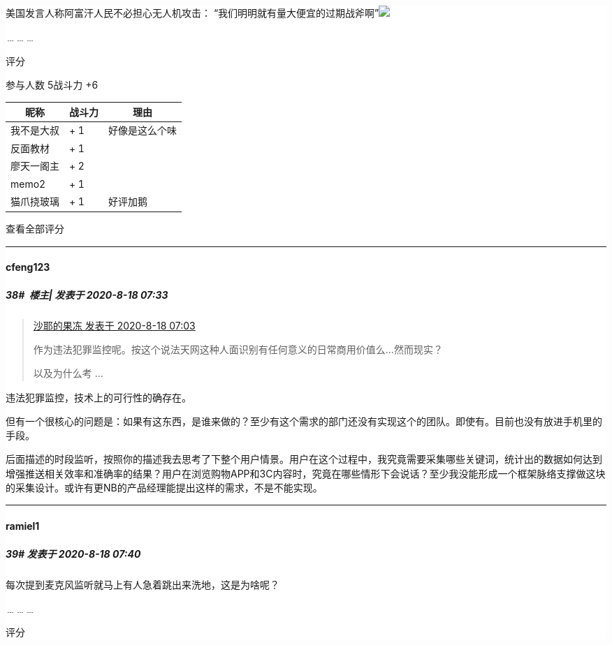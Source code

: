 
美国发言人称阿富汗人民不必担心无人机攻击：
“我们明明就有量大便宜的过期战斧啊”<img src="https://static.saraba1st.com/image/smiley/face2017/057.png" referrerpolicy="no-referrer">


﹍﹍﹍

评分


 参与人数 5战斗力 +6

|昵称|战斗力|理由|
|----|---|---|
| 我不是大叔| + 1|好像是这么个味|
| 反面教材| + 1||
| 廖天一阁主| + 2||
| memo2| + 1||
| 猫爪挠玻璃| + 1|好评加鹅|


查看全部评分


-----

####  cfeng123  
##### 38#         楼主| 发表于 2020-8-18 07:33


<blockquote><a href="httphttps://bbs.saraba1st.com/2b/forum.php?mod=redirect&amp;goto=findpost&amp;pid=48468450&amp;ptid=1955246" target="_blank">沙耶的果冻 发表于 2020-8-18 07:03</a>

作为违法犯罪监控呢。按这个说法天网这种人面识别有任何意义的日常商用价值么...然而现实？


以及为什么考 ...</blockquote>
违法犯罪监控，技术上的可行性的确存在。

但有一个很核心的问题是：如果有这东西，是谁来做的？至少有这个需求的部门还没有实现这个的团队。即使有。目前也没有放进手机里的手段。


后面描述的时段监听，按照你的描述我去思考了下整个用户情景。用户在这个过程中，我究竟需要采集哪些关键词，统计出的数据如何达到增强推送相关效率和准确率的结果？用户在浏览购物APP和3C内容时，究竟在哪些情形下会说话？至少我没能形成一个框架脉络支撑做这块的采集设计。或许有更NB的产品经理能提出这样的需求，不是不能实现。


-----

####  ramiel1  
##### 39#       发表于 2020-8-18 07:40


每次提到麦克风监听就马上有人急着跳出来洗地，这是为啥呢？


﹍﹍﹍

评分
